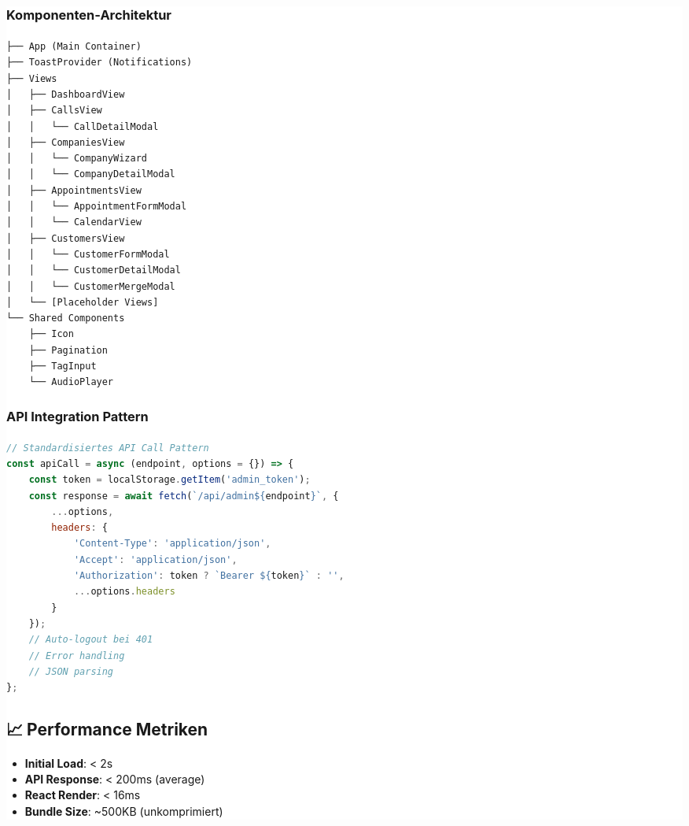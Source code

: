 ### Komponenten-Architektur
```
├── App (Main Container)
├── ToastProvider (Notifications)
├── Views
│   ├── DashboardView
│   ├── CallsView
│   │   └── CallDetailModal
│   ├── CompaniesView
│   │   └── CompanyWizard
│   │   └── CompanyDetailModal
│   ├── AppointmentsView
│   │   └── AppointmentFormModal
│   │   └── CalendarView
│   ├── CustomersView
│   │   └── CustomerFormModal
│   │   └── CustomerDetailModal
│   │   └── CustomerMergeModal
│   └── [Placeholder Views]
└── Shared Components
    ├── Icon
    ├── Pagination
    ├── TagInput
    └── AudioPlayer
```

### API Integration Pattern
```javascript
// Standardisiertes API Call Pattern
const apiCall = async (endpoint, options = {}) => {
    const token = localStorage.getItem('admin_token');
    const response = await fetch(`/api/admin${endpoint}`, {
        ...options,
        headers: {
            'Content-Type': 'application/json',
            'Accept': 'application/json',
            'Authorization': token ? `Bearer ${token}` : '',
            ...options.headers
        }
    });
    // Auto-logout bei 401
    // Error handling
    // JSON parsing
};
```

## 📈 Performance Metriken

- **Initial Load**: < 2s
- **API Response**: < 200ms (average)
- **React Render**: < 16ms
- **Bundle Size**: ~500KB (unkomprimiert)
